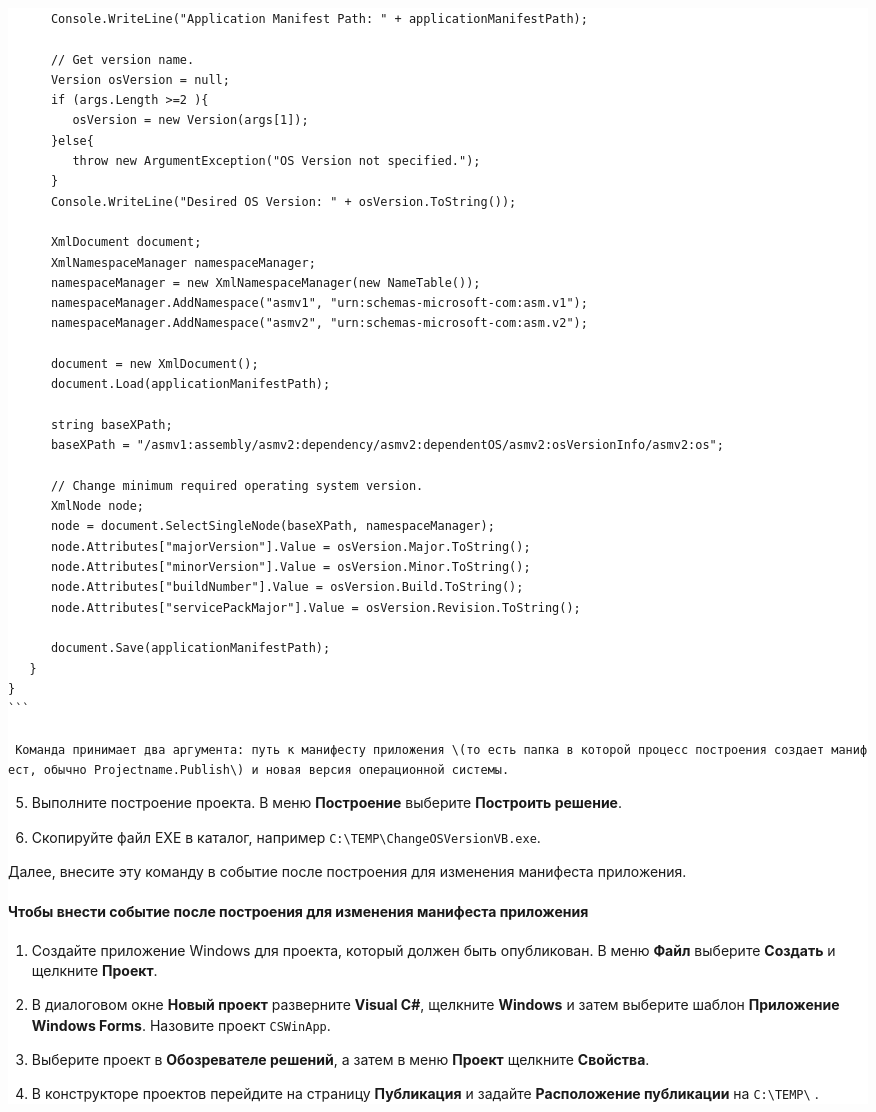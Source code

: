           Console.WriteLine("Application Manifest Path: " + applicationManifestPath);  
  
          // Get version name.  
          Version osVersion = null;  
          if (args.Length >=2 ){  
             osVersion = new Version(args[1]);  
          }else{  
             throw new ArgumentException("OS Version not specified.");  
          }  
          Console.WriteLine("Desired OS Version: " + osVersion.ToString());  
  
          XmlDocument document;  
          XmlNamespaceManager namespaceManager;  
          namespaceManager = new XmlNamespaceManager(new NameTable());  
          namespaceManager.AddNamespace("asmv1", "urn:schemas-microsoft-com:asm.v1");  
          namespaceManager.AddNamespace("asmv2", "urn:schemas-microsoft-com:asm.v2");  
  
          document = new XmlDocument();  
          document.Load(applicationManifestPath);  
  
          string baseXPath;  
          baseXPath = "/asmv1:assembly/asmv2:dependency/asmv2:dependentOS/asmv2:osVersionInfo/asmv2:os";  
  
          // Change minimum required operating system version.  
          XmlNode node;  
          node = document.SelectSingleNode(baseXPath, namespaceManager);  
          node.Attributes["majorVersion"].Value = osVersion.Major.ToString();  
          node.Attributes["minorVersion"].Value = osVersion.Minor.ToString();  
          node.Attributes["buildNumber"].Value = osVersion.Build.ToString();  
          node.Attributes["servicePackMajor"].Value = osVersion.Revision.ToString();  
  
          document.Save(applicationManifestPath);  
       }  
    }  
    ```  
  
     Команда принимает два аргумента: путь к манифесту приложения \(то есть папка в которой процесс построения создает манифест, обычно Projectname.Publish\) и новая версия операционной системы.  
  
5.  Выполните построение проекта.  В меню **Построение** выберите **Построить решение**.  
  
6.  Скопируйте файл EXE в каталог, например `C:\TEMP\ChangeOSVersionVB.exe`.  
  
 Далее, внесите эту команду в событие после построения для изменения манифеста приложения.  
  
#### Чтобы внести событие после построения для изменения манифеста приложения  
  
1.  Создайте приложение Windows для проекта, который должен быть опубликован.  В меню **Файл** выберите **Создать** и щелкните **Проект**.  
  
2.  В диалоговом окне **Новый проект** разверните **Visual C\#**, щелкните **Windows** и затем выберите шаблон **Приложение Windows Forms**.  Назовите проект `CSWinApp`.  
  
3.  Выберите проект в **Обозревателе решений**, а затем в меню **Проект** щелкните **Свойства**.  
  
4.  В конструкторе проектов перейдите на страницу **Публикация** и задайте **Расположение публикации** на  `C:\TEMP\` .  
  